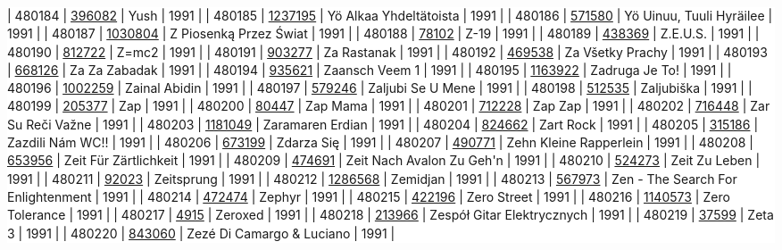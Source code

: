 | 480184 | [396082](https://www.discogs.com/master/396082) | Yush | 1991 |
| 480185 | [1237195](https://www.discogs.com/master/1237195) | Yö Alkaa Yhdeltätoista | 1991 |
| 480186 | [571580](https://www.discogs.com/master/571580) | Yö Uinuu, Tuuli Hyräilee | 1991 |
| 480187 | [1030804](https://www.discogs.com/master/1030804) | Z Piosenką Przez Świat | 1991 |
| 480188 | [78102](https://www.discogs.com/master/78102) | Z-19 | 1991 |
| 480189 | [438369](https://www.discogs.com/master/438369) | Z.E.U.S. | 1991 |
| 480190 | [812722](https://www.discogs.com/master/812722) | Z=mc2 | 1991 |
| 480191 | [903277](https://www.discogs.com/master/903277) | Za Rastanak | 1991 |
| 480192 | [469538](https://www.discogs.com/master/469538) | Za Všetky Prachy | 1991 |
| 480193 | [668126](https://www.discogs.com/master/668126) | Za Za Zabadak | 1991 |
| 480194 | [935621](https://www.discogs.com/master/935621) | Zaansch Veem 1 | 1991 |
| 480195 | [1163922](https://www.discogs.com/master/1163922) | Zadruga Je To! | 1991 |
| 480196 | [1002259](https://www.discogs.com/master/1002259) | Zainal Abidin | 1991 |
| 480197 | [579246](https://www.discogs.com/master/579246) | Zaljubi Se U Mene | 1991 |
| 480198 | [512535](https://www.discogs.com/master/512535) | Zaljubiška | 1991 |
| 480199 | [205377](https://www.discogs.com/master/205377) | Zap | 1991 |
| 480200 | [80447](https://www.discogs.com/master/80447) | Zap Mama | 1991 |
| 480201 | [712228](https://www.discogs.com/master/712228) | Zap Zap | 1991 |
| 480202 | [716448](https://www.discogs.com/master/716448) | Zar Su Reči Važne | 1991 |
| 480203 | [1181049](https://www.discogs.com/master/1181049) | Zaramaren Erdian | 1991 |
| 480204 | [824662](https://www.discogs.com/master/824662) | Zart Rock | 1991 |
| 480205 | [315186](https://www.discogs.com/master/315186) | Zazdili Nám WC!! | 1991 |
| 480206 | [673199](https://www.discogs.com/master/673199) | Zdarza Się | 1991 |
| 480207 | [490771](https://www.discogs.com/master/490771) | Zehn Kleine Rapperlein | 1991 |
| 480208 | [653956](https://www.discogs.com/master/653956) | Zeit Für Zärtlichkeit | 1991 |
| 480209 | [474691](https://www.discogs.com/master/474691) | Zeit Nach Avalon Zu Geh'n | 1991 |
| 480210 | [524273](https://www.discogs.com/master/524273) | Zeit Zu Leben | 1991 |
| 480211 | [92023](https://www.discogs.com/master/92023) | Zeitsprung | 1991 |
| 480212 | [1286568](https://www.discogs.com/master/1286568) | Zemidjan | 1991 |
| 480213 | [567973](https://www.discogs.com/master/567973) | Zen - The Search For Enlightenment | 1991 |
| 480214 | [472474](https://www.discogs.com/master/472474) | Zephyr | 1991 |
| 480215 | [422196](https://www.discogs.com/master/422196) | Zero Street | 1991 |
| 480216 | [1140573](https://www.discogs.com/master/1140573) | Zero Tolerance | 1991 |
| 480217 | [4915](https://www.discogs.com/master/4915) | Zeroxed | 1991 |
| 480218 | [213966](https://www.discogs.com/master/213966) | Zespół Gitar Elektrycznych | 1991 |
| 480219 | [37599](https://www.discogs.com/master/37599) | Zeta 3 | 1991 |
| 480220 | [843060](https://www.discogs.com/master/843060) | Zezé Di Camargo & Luciano | 1991 |